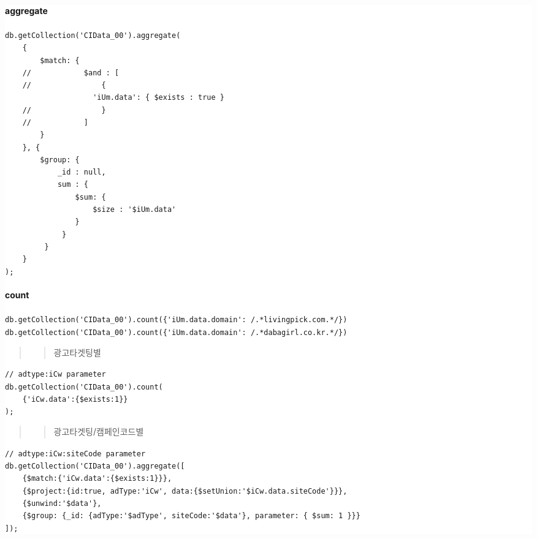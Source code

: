 #### aggregate
```
db.getCollection('CIData_00').aggregate(
    { 
        $match: {
    //            $and : [
    //                {
                    'iUm.data': { $exists : true }
    //                }
    //            ]
        }
    }, {
        $group: {
            _id : null,
            sum : {
                $sum: {
                    $size : '$iUm.data'
                }
             }
         }
    }
);
```

#### count
```
db.getCollection('CIData_00').count({'iUm.data.domain': /.*livingpick.com.*/})
db.getCollection('CIData_00').count({'iUm.data.domain': /.*dabagirl.co.kr.*/})
```


















>> 광고타겟팅별
```
// adtype:iCw parameter
db.getCollection('CIData_00').count(
    {'iCw.data':{$exists:1}}
);
```

>> 광고타겟팅/캠페인코드별
```
// adtype:iCw:siteCode parameter
db.getCollection('CIData_00').aggregate([
    {$match:{'iCw.data':{$exists:1}}},
    {$project:{id:true, adType:'iCw', data:{$setUnion:'$iCw.data.siteCode'}}},
    {$unwind:'$data'},
    {$group: {_id: {adType:'$adType', siteCode:'$data'}, parameter: { $sum: 1 }}}
]);
```
